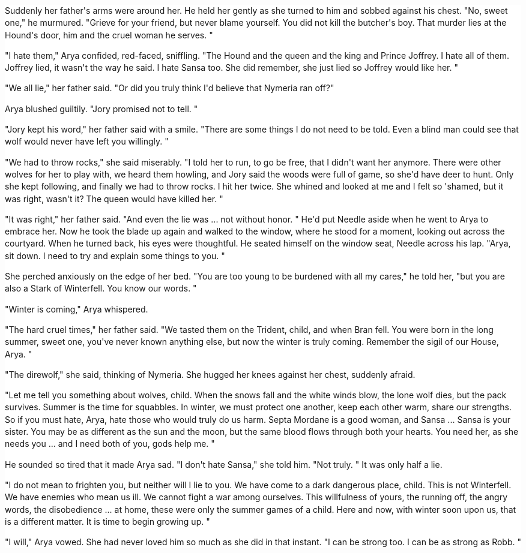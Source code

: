 Suddenly her father's arms were around her. He held her gently as she turned to him and sobbed against his chest. "No, sweet one," he murmured. "Grieve for your friend, but never blame yourself. You did not kill the butcher's boy. That murder lies at the Hound's door, him and the cruel woman he serves. "

"I hate them," Arya confided, red-faced, sniffling. "The Hound and the queen and the king and Prince Joffrey. I hate all of them. Joffrey lied, it wasn't the way he said. I hate Sansa too. She did remember, she just lied so Joffrey would like her. "

"We all lie," her father said. "Or did you truly think I'd believe that Nymeria ran off?"

Arya blushed guiltily. "Jory promised not to tell. "

"Jory kept his word," her father said with a smile. "There are some things I do not need to be told. Even a blind man could see that wolf would never have left you willingly. "

"We had to throw rocks," she said miserably. "I told her to run, to go be free, that I didn't want her anymore. There were other wolves for her to play with, we heard them howling, and Jory said the woods were full of game, so she'd have deer to hunt. Only she kept following, and finally we had to throw rocks. I hit her twice. She whined and looked at me and I felt so 'shamed, but it was right, wasn't it? The queen would have killed her. "

"It was right," her father said. "And even the lie was ... not without honor. " He'd put Needle aside when he went to Arya to embrace her. Now he took the blade up again and walked to the window, where he stood for a moment, looking out across the courtyard. When he turned back, his eyes were thoughtful. He seated himself on the window seat, Needle across his lap. "Arya, sit down. I need to try and explain some things to you. "

She perched anxiously on the edge of her bed. "You are too young to be burdened with all my cares," he told her, "but you are also a Stark of Winterfell. You know our words. "

"Winter is coming," Arya whispered.

"The hard cruel times," her father said. "We tasted them on the Trident, child, and when Bran fell. You were born in the long summer, sweet one, you've never known anything else, but now the winter is truly coming. Remember the sigil of our House, Arya. "

"The direwolf," she said, thinking of Nymeria. She hugged her knees against her chest, suddenly afraid.

"Let me tell you something about wolves, child. When the snows fall and the white winds blow, the lone wolf dies, but the pack survives. Summer is the time for squabbles. In winter, we must protect one another, keep each other warm, share our strengths. So if you must hate, Arya, hate those who would truly do us harm. Septa Mordane is a good woman, and Sansa ... Sansa is your sister. You may be as different as the sun and the moon, but the same blood flows through both your hearts. You need her, as she needs you ... and I need both of you, gods help me. "

He sounded so tired that it made Arya sad. "I don't hate Sansa," she told him. "Not truly. " It was only half a lie.

"I do not mean to frighten you, but neither will I lie to you. We have come to a dark dangerous place, child. This is not Winterfell. We have enemies who mean us ill. We cannot fight a war among ourselves. This willfulness of yours, the running off, the angry words, the disobedience ... at home, these were only the summer games of a child. Here and now, with winter soon upon us, that is a different matter. It is time to begin growing up. "

"I will," Arya vowed. She had never loved him so much as she did in that instant. "I can be strong too. I can be as strong as Robb. "
